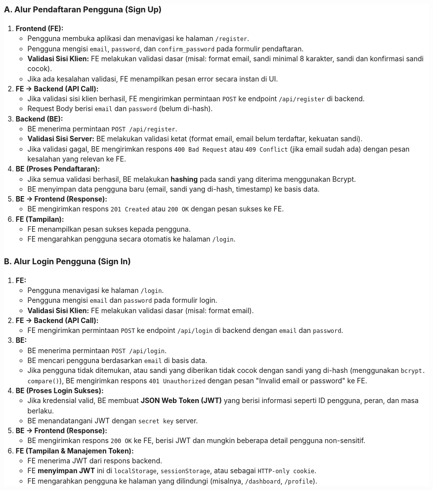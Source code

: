 ### A. Alur Pendaftaran Pengguna (Sign Up)

1.  **Frontend (FE):**
    * Pengguna membuka aplikasi dan menavigasi ke halaman `/register`.
    * Pengguna mengisi `email`, `password`, dan `confirm_password` pada formulir pendaftaran.
    * **Validasi Sisi Klien:** FE melakukan validasi dasar (misal: format email, sandi minimal 8 karakter, sandi dan konfirmasi sandi cocok).
    * Jika ada kesalahan validasi, FE menampilkan pesan error secara instan di UI.
2.  **FE → Backend (API Call):**
    * Jika validasi sisi klien berhasil, FE mengirimkan permintaan `POST` ke endpoint `/api/register` di backend.
    * Request Body berisi `email` dan `password` (belum di-hash).
3.  **Backend (BE):**
    * BE menerima permintaan `POST /api/register`.
    * **Validasi Sisi Server:** BE melakukan validasi ketat (format email, email belum terdaftar, kekuatan sandi).
    * Jika validasi gagal, BE mengirimkan respons `400 Bad Request` atau `409 Conflict` (jika email sudah ada) dengan pesan kesalahan yang relevan ke FE.
4.  **BE (Proses Pendaftaran):**
    * Jika semua validasi berhasil, BE melakukan **hashing** pada sandi yang diterima menggunakan Bcrypt.
    * BE menyimpan data pengguna baru (email, sandi yang di-hash, timestamp) ke basis data.
5.  **BE → Frontend (Response):**
    * BE mengirimkan respons `201 Created` atau `200 OK` dengan pesan sukses ke FE.
6.  **FE (Tampilan):**
    * FE menampilkan pesan sukses kepada pengguna.
    * FE mengarahkan pengguna secara otomatis ke halaman `/login`.

### B. Alur Login Pengguna (Sign In)

1.  **FE:**
    * Pengguna menavigasi ke halaman `/login`.
    * Pengguna mengisi `email` dan `password` pada formulir login.
    * **Validasi Sisi Klien:** FE melakukan validasi dasar (misal: format email).
2.  **FE → Backend (API Call):**
    * FE mengirimkan permintaan `POST` ke endpoint `/api/login` di backend dengan `email` dan `password`.
3.  **BE:**
    * BE menerima permintaan `POST /api/login`.
    * BE mencari pengguna berdasarkan `email` di basis data.
    * Jika pengguna tidak ditemukan, atau sandi yang diberikan tidak cocok dengan sandi yang di-hash (menggunakan `bcrypt.compare()`), BE mengirimkan respons `401 Unauthorized` dengan pesan "Invalid email or password" ke FE.
4.  **BE (Proses Login Sukses):**
    * Jika kredensial valid, BE membuat **JSON Web Token (JWT)** yang berisi informasi seperti ID pengguna, peran, dan masa berlaku.
    * BE menandatangani JWT dengan `secret key` server.
5.  **BE → Frontend (Response):**
    * BE mengirimkan respons `200 OK` ke FE, berisi JWT dan mungkin beberapa detail pengguna non-sensitif.
6.  **FE (Tampilan & Manajemen Token):**
    * FE menerima JWT dari respons backend.
    * FE **menyimpan JWT** ini di `localStorage`, `sessionStorage`, atau sebagai `HTTP-only cookie`.
    * FE mengarahkan pengguna ke halaman yang dilindungi (misalnya, `/dashboard`, `/profile`).

